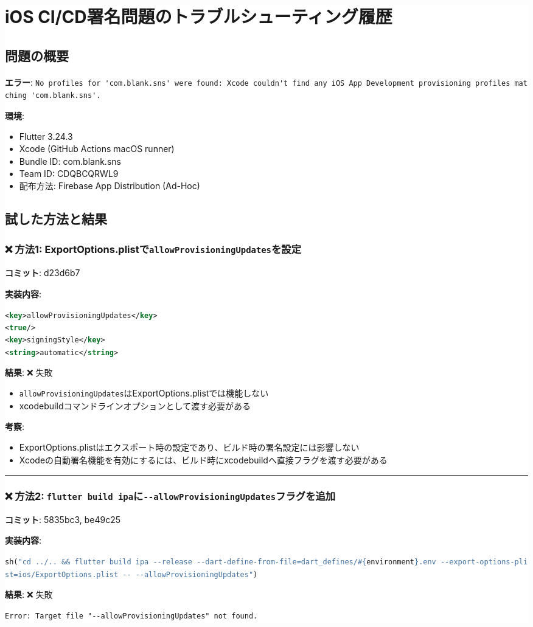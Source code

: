 # iOS CI/CD署名問題のトラブルシューティング履歴

## 問題の概要

**エラー**: `No profiles for 'com.blank.sns' were found: Xcode couldn't find any iOS App Development provisioning profiles matching 'com.blank.sns'.`

**環境**:
- Flutter 3.24.3
- Xcode (GitHub Actions macOS runner)
- Bundle ID: com.blank.sns
- Team ID: CDQBCQRWL9
- 配布方法: Firebase App Distribution (Ad-Hoc)

## 試した方法と結果

### ❌ 方法1: ExportOptions.plistで`allowProvisioningUpdates`を設定

**コミット**: d23d6b7

**実装内容**:
```xml
<key>allowProvisioningUpdates</key>
<true/>
<key>signingStyle</key>
<string>automatic</string>
```

**結果**: ❌ 失敗
- `allowProvisioningUpdates`はExportOptions.plistでは機能しない
- xcodebuildコマンドラインオプションとして渡す必要がある

**考察**:
- ExportOptions.plistはエクスポート時の設定であり、ビルド時の署名設定には影響しない
- Xcodeの自動署名機能を有効にするには、ビルド時にxcodebuildへ直接フラグを渡す必要がある

---

### ❌ 方法2: `flutter build ipa`に`--allowProvisioningUpdates`フラグを追加

**コミット**: 5835bc3, be49c25

**実装内容**:
```ruby
sh("cd ../.. && flutter build ipa --release --dart-define-from-file=dart_defines/#{environment}.env --export-options-plist=ios/ExportOptions.plist -- --allowProvisioningUpdates")
```

**結果**: ❌ 失敗
```
Error: Target file "--allowProvisioningUpdates" not found.
```
